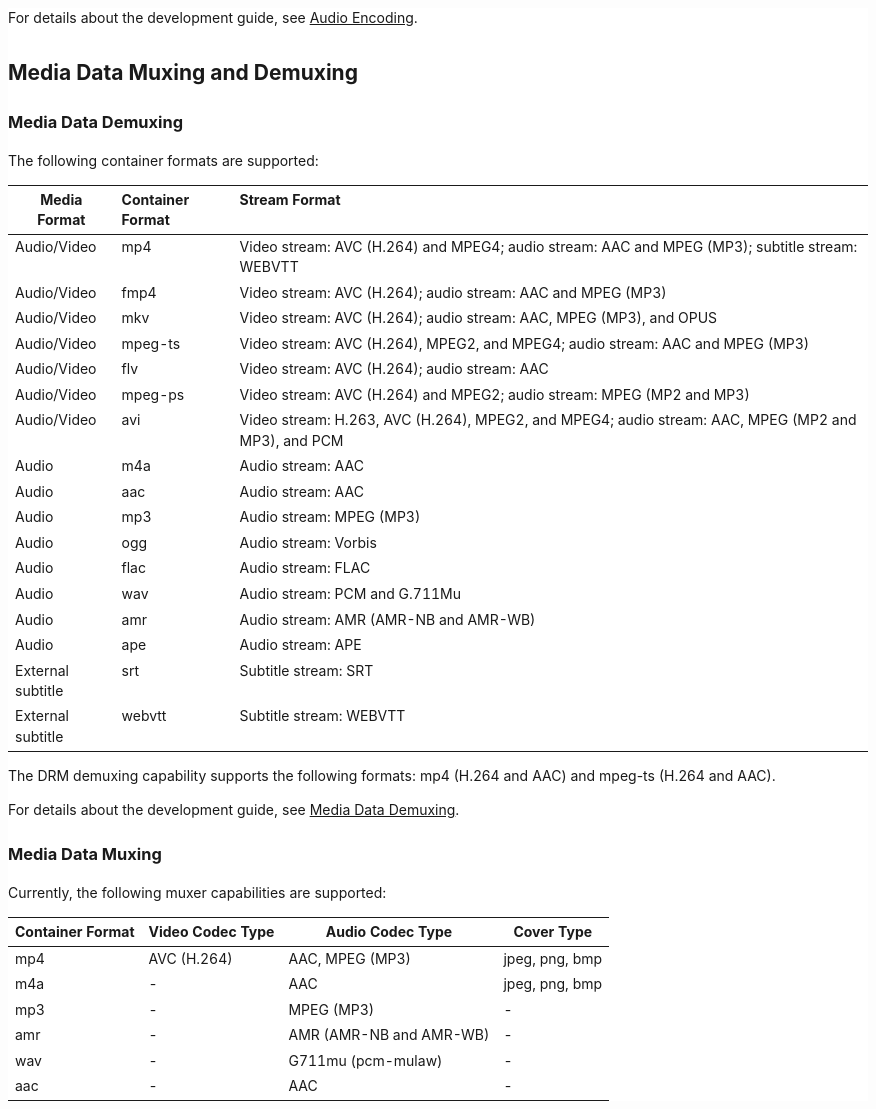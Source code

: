 For details about the development guide, see [Audio Encoding](audio-encoding.md).


## Media Data Muxing and Demuxing

### Media Data Demuxing

The following container formats are supported:

| Media Format | Container Format                     | Stream Format                     |
| -------- | :----------------------------| :----------------------------|
| Audio/Video    | mp4                        |Video stream: AVC (H.264) and MPEG4; audio stream: AAC and MPEG (MP3); subtitle stream: WEBVTT|
| Audio/Video    | fmp4                       |Video stream: AVC (H.264); audio stream: AAC and MPEG (MP3)|
| Audio/Video    | mkv                        |Video stream: AVC (H.264); audio stream: AAC, MPEG (MP3), and OPUS|
| Audio/Video    | mpeg-ts                    |Video stream: AVC (H.264), MPEG2, and MPEG4; audio stream: AAC and MPEG (MP3)|
| Audio/Video    | flv                        |Video stream: AVC (H.264); audio stream: AAC|
| Audio/Video    | mpeg-ps                    |Video stream: AVC (H.264) and MPEG2; audio stream: MPEG (MP2 and MP3)|
| Audio/Video    | avi                        |Video stream: H.263, AVC (H.264), MPEG2, and MPEG4; audio stream: AAC, MPEG (MP2 and MP3), and PCM|
| Audio      | m4a                        |Audio stream: AAC|
| Audio      | aac                        |Audio stream: AAC|
| Audio      | mp3                        |Audio stream: MPEG (MP3)|
| Audio      | ogg                        |Audio stream: Vorbis|
| Audio      | flac                       |Audio stream: FLAC|
| Audio      | wav                        |Audio stream: PCM and G.711Mu|
| Audio      | amr                        |Audio stream: AMR (AMR-NB and AMR-WB)|
| Audio      | ape                        |Audio stream: APE|
| External subtitle  | srt                        |Subtitle stream: SRT|
| External subtitle  | webvtt                     |Subtitle stream: WEBVTT|

The DRM demuxing capability supports the following formats: mp4 (H.264 and AAC) and mpeg-ts (H.264 and AAC).

For details about the development guide, see [Media Data Demuxing](audio-video-demuxer.md).


### Media Data Muxing

Currently, the following muxer capabilities are supported:

| Container Format| Video Codec Type       | Audio Codec Type  | Cover Type      |
| -------- | --------------------- | ---------------- | -------------- |
| mp4      | AVC (H.264)     | AAC, MPEG (MP3)| jpeg, png, bmp|
| m4a      | -                     | AAC              | jpeg, png, bmp|
| mp3      | -                     | MPEG (MP3)     | -              |
| amr      | -                     | AMR (AMR-NB and AMR-WB)| -             |
| wav      | -                     | G711mu (pcm-mulaw)| -             |
| aac      | -                     | AAC               | -             |
